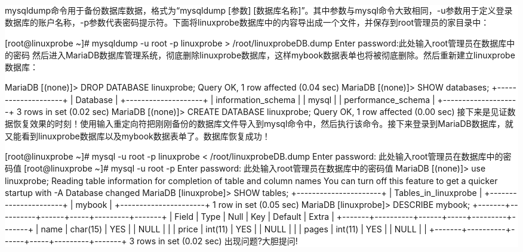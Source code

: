 mysqldump命令用于备份数据库数据，格式为“mysqldump [参数] [数据库名称]”。其中参数与mysql命令大致相同，-u参数用于定义登录数据库的账户名称，-p参数代表密码提示符。下面将linuxprobe数据库中的内容导出成一个文件，并保存到root管理员的家目录中：

[root@linuxprobe ~]# mysqldump -u root -p linuxprobe > /root/linuxprobeDB.dump
Enter password:此处输入root管理员在数据库中的密码
然后进入MariaDB数据库管理系统，彻底删除linuxprobe数据库，这样mybook数据表单也将被彻底删除。然后重新建立linuxprobe数据库：

MariaDB [(none)]> DROP DATABASE linuxprobe;
Query OK, 1 row affected (0.04 sec)
MariaDB [(none)]> SHOW databases;
+--------------------+
| Database           |
+--------------------+
| information_schema |
| mysql              |
| performance_schema |
+--------------------+
3 rows in set (0.02 sec)
MariaDB [(none)]> CREATE DATABASE linuxprobe;
Query OK, 1 row affected (0.00 sec)
接下来是见证数据恢复效果的时刻！使用输入重定向符把刚刚备份的数据库文件导入到mysql命令中，然后执行该命令。接下来登录到MariaDB数据库，就又能看到linuxprobe数据库以及mybook数据表单了。数据库恢复成功！

[root@linuxprobe ~]# mysql -u root -p linuxprobe < /root/linuxprobeDB.dump 
Enter password: 此处输入root管理员在数据库中的密码值
[root@linuxprobe ~]# mysql -u root -p
Enter password: 此处输入root管理员在数据库中的密码值
MariaDB [(none)]> use linuxprobe;
Reading table information for completion of table and column names
You can turn off this feature to get a quicker startup with -A
Database changed
MariaDB [linuxprobe]> SHOW tables;
+----------------------+
| Tables_in_linuxprobe |
+----------------------+
| mybook               |
+----------------------+
1 row in set (0.05 sec)
MariaDB [linuxprobe]> DESCRIBE mybook;
+-------+----------+------+-----+---------+-------+
| Field | Type     | Null | Key | Default | Extra |
+-------+----------+------+-----+---------+-------+
| name  | char(15) | YES  |     | NULL    |       |
| price | int(11)  | YES  |     | NULL    |       |
| pages | int(11)  | YES  |     | NULL    |       |
+-------+----------+------+-----+---------+-------+
3 rows in set (0.02 sec)
出现问题?大胆提问!
